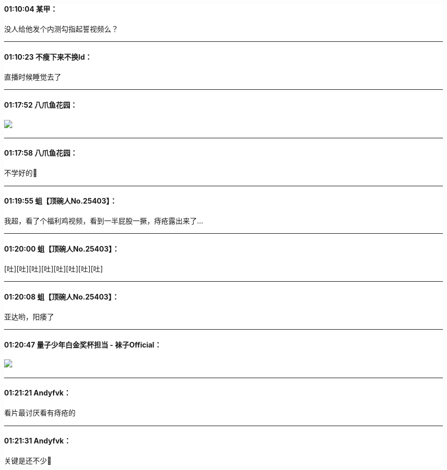 #### 01:10:04  某甲：

没人给他发个内测勾指起誓视频么？

*****

#### 01:10:23  不瘦下来不换Id：

直播时候睡觉去了

*****

#### 01:17:52  八爪鱼花园：

![](http://gchat.qpic.cn/gchatpic_new/895249074/614391357-2861996620-B8C9A1FE61E5DAF965745AC3CFB2144E/0?term=2")

*****

#### 01:17:58  八爪鱼花园：

不学好的🤣

*****

#### 01:19:55  蛆【顶碗人No.25403】：

我超，看了个福利鸡视频，看到一半屁股一撅，痔疮露出来了...

*****

#### 01:20:00  蛆【顶碗人No.25403】：

[吐][吐][吐][吐][吐][吐][吐][吐]

*****

#### 01:20:08  蛆【顶碗人No.25403】：

亚达哟，阳痿了

*****

#### 01:20:47  量子少年白金奖杯担当 - 袜子Official：

![](http://gchat.qpic.cn/gchatpic_new/1252281412/614391357-3143155515-DB239475DB190340386A99317EF8DC09/0?term=2")

*****

#### 01:21:21  Andyfvk：

看片最讨厌看有痔疮的

*****

#### 01:21:31  Andyfvk：

关键是还不少🥶
